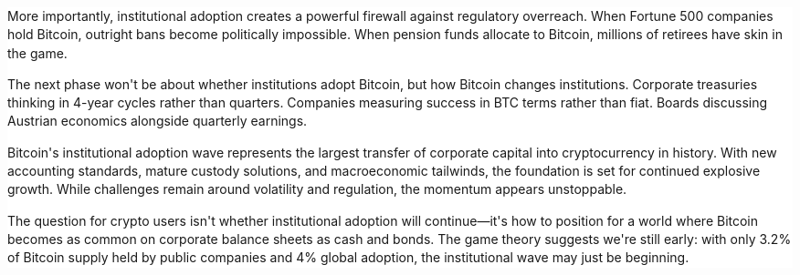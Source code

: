 More importantly, institutional adoption creates a powerful firewall against regulatory overreach. When Fortune 500 companies hold Bitcoin, outright bans become politically impossible. When pension funds allocate to Bitcoin, millions of retirees have skin in the game.

The next phase won't be about whether institutions adopt Bitcoin, but how Bitcoin changes institutions. Corporate treasuries thinking in 4-year cycles rather than quarters. Companies measuring success in BTC terms rather than fiat. Boards discussing Austrian economics alongside quarterly earnings.

Bitcoin's institutional adoption wave represents the largest transfer of corporate capital into cryptocurrency in history. With new accounting standards, mature custody solutions, and macroeconomic tailwinds, the foundation is set for continued explosive growth. While challenges remain around volatility and regulation, the momentum appears unstoppable. 

The question for crypto users isn't whether institutional adoption will continue—it's how to position for a world where Bitcoin becomes as common on corporate balance sheets as cash and bonds. The game theory suggests we're still early: with only 3.2% of Bitcoin supply held by public companies and 4% global adoption, the institutional wave may just be beginning.